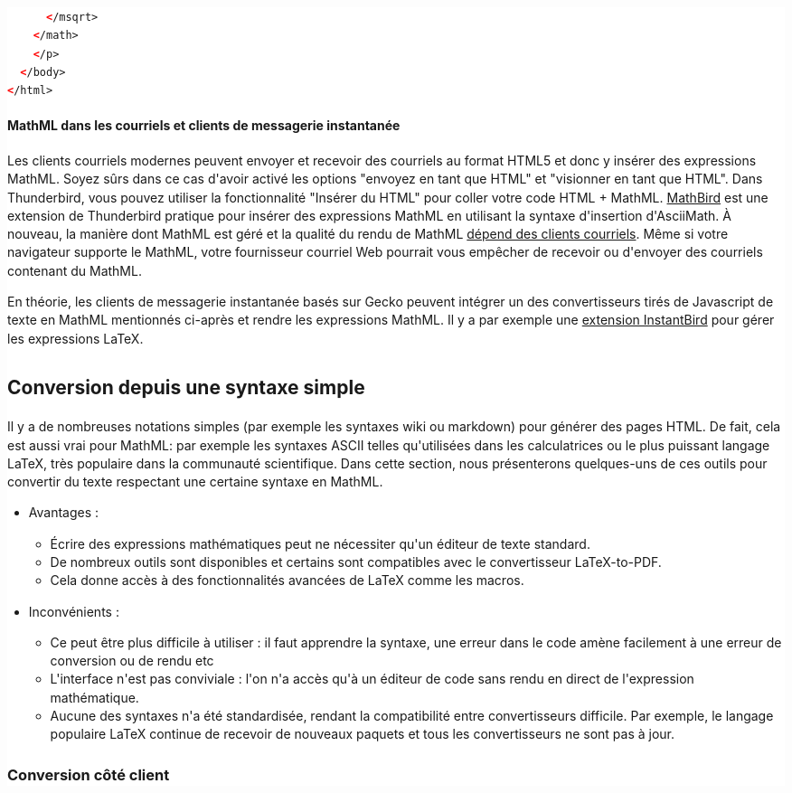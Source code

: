 ```xml
      </msqrt>
    </math>
    </p>
  </body>
</html>
```

#### MathML dans les courriels et clients de messagerie instantanée

Les clients courriels modernes peuvent envoyer et recevoir des courriels au format HTML5 et donc y insérer des expressions MathML. Soyez sûrs dans ce cas d'avoir activé les options "envoyez en tant que HTML" et "visionner en tant que HTML". Dans Thunderbird, vous pouvez utiliser la fonctionnalité "Insérer du HTML" pour coller votre code HTML + MathML. [MathBird](http://disruptive-innovations.com/zoo/MathBird/) est une extension de Thunderbird pratique pour insérer des expressions MathML en utilisant la syntaxe d'insertion d'AsciiMath. À nouveau, la manière dont MathML est géré et la qualité du rendu de MathML [dépend des clients courriels](http://www.maths-informatique-jeux.com/blog/frederic/?post/2012/11/14/Writing-mathematics-in-emails#c121). Même si votre navigateur supporte le MathML, votre fournisseur courriel Web pourrait vous empêcher de recevoir ou d'envoyer des courriels contenant du MathML.

En théorie, les clients de messagerie instantanée basés sur Gecko peuvent intégrer un des convertisseurs tirés de Javascript de texte en MathML mentionnés ci-après et rendre les expressions MathML. Il y a par exemple une [extension InstantBird](https://addons.instantbird.org/fr/instantbird/addon/340) pour gérer les expressions LaTeX.

## Conversion depuis une syntaxe simple

Il y a de nombreuses notations simples (par exemple les syntaxes wiki ou markdown) pour générer des pages HTML. De fait, cela est aussi vrai pour MathML: par exemple les syntaxes ASCII telles qu'utilisées dans les calculatrices ou le plus puissant langage LaTeX, très populaire dans la communauté scientifique. Dans cette section, nous présenterons quelques-uns de ces outils pour convertir du texte respectant une certaine syntaxe en MathML.

- Avantages :

  - Écrire des expressions mathématiques peut ne nécessiter qu'un éditeur de texte standard.
  - De nombreux outils sont disponibles et certains sont compatibles avec le convertisseur LaTeX-to-PDF.
  - Cela donne accès à des fonctionnalités avancées de LaTeX comme les macros.

- Inconvénients :

  - Ce peut être plus difficile à utiliser : il faut apprendre la syntaxe, une erreur dans le code amène facilement à une erreur de conversion ou de rendu etc
  - L'interface n'est pas conviviale : l'on n'a accès qu'à un éditeur de code sans rendu en direct de l'expression mathématique.
  - Aucune des syntaxes n'a été standardisée, rendant la compatibilité entre convertisseurs difficile. Par exemple, le langage populaire LaTeX continue de recevoir de nouveaux paquets et tous les convertisseurs ne sont pas à jour.

### Conversion côté client
